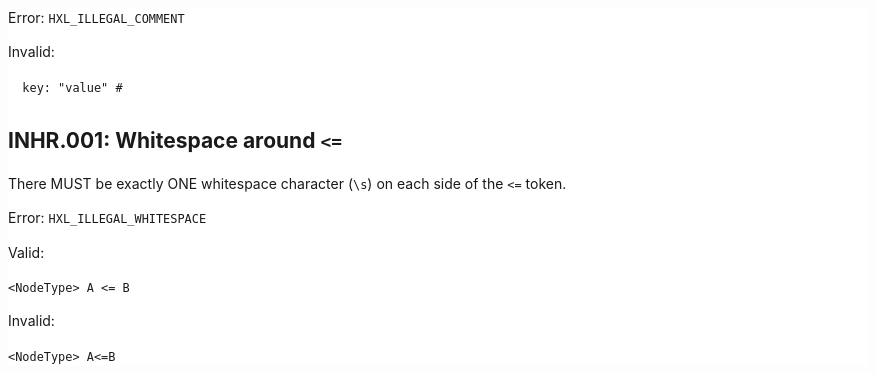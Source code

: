 Error: ``HXL_ILLEGAL_COMMENT``

Invalid:

````text
  key: "value" #
````

## INHR.001: Whitespace around ``<=``

There MUST be exactly ONE whitespace character (``\s``) on each side of the ``<=`` token.

Error: ``HXL_ILLEGAL_WHITESPACE``

Valid:

````text
<NodeType> A <= B
````

Invalid:

````text
<NodeType> A<=B
````
